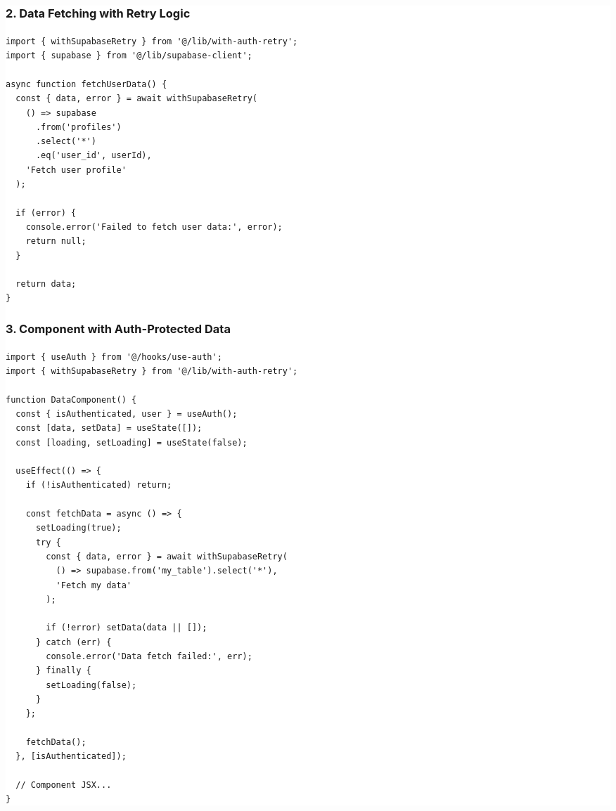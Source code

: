 ### 2. Data Fetching with Retry Logic

```tsx
import { withSupabaseRetry } from '@/lib/with-auth-retry';
import { supabase } from '@/lib/supabase-client';

async function fetchUserData() {
  const { data, error } = await withSupabaseRetry(
    () => supabase
      .from('profiles')
      .select('*')
      .eq('user_id', userId),
    'Fetch user profile'
  );
  
  if (error) {
    console.error('Failed to fetch user data:', error);
    return null;
  }
  
  return data;
}
```

### 3. Component with Auth-Protected Data

```tsx
import { useAuth } from '@/hooks/use-auth';
import { withSupabaseRetry } from '@/lib/with-auth-retry';

function DataComponent() {
  const { isAuthenticated, user } = useAuth();
  const [data, setData] = useState([]);
  const [loading, setLoading] = useState(false);

  useEffect(() => {
    if (!isAuthenticated) return;

    const fetchData = async () => {
      setLoading(true);
      try {
        const { data, error } = await withSupabaseRetry(
          () => supabase.from('my_table').select('*'),
          'Fetch my data'
        );
        
        if (!error) setData(data || []);
      } catch (err) {
        console.error('Data fetch failed:', err);
      } finally {
        setLoading(false);
      }
    };

    fetchData();
  }, [isAuthenticated]);

  // Component JSX...
}
```
